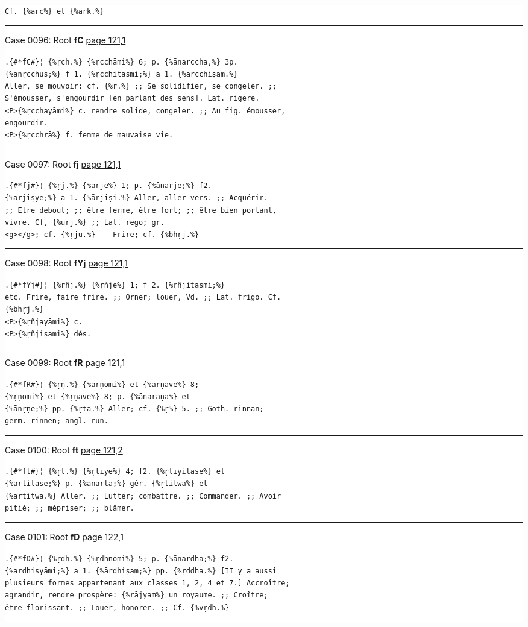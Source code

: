 ```
Cf. {%arc%} et {%ark.%}
```
------------------------------------------
 Case 0096: Root **fC** [page 121,1](http://www.sanskrit-lexicon.uni-koeln.de/scans/awork/apidev/servepdf.php?dict=bur&page=121,1) 
```
.{#*fC#}¦ {%ṛch.%} {%ṛcchāmi%} 6; p. {%ānarccha,%} 3p.
{%ānṛcchus;%} f 1. {%ṛcchitāsmi;%} a 1. {%ārcchiṣam.%}
Aller, se mouvoir: cf. {%ṛ.%} ;; Se solidifier, se congeler. ;;
S'émousser, s'engourdir [en parlant des sens]. Lat. rigere.
<P>{%ṛcchayāmi%} c. rendre solide, congeler. ;; Au fig. émousser,
engourdir.
<P>{%ṛcchrā%} f. femme de mauvaise vie.
```
------------------------------------------
 Case 0097: Root **fj** [page 121,1](http://www.sanskrit-lexicon.uni-koeln.de/scans/awork/apidev/servepdf.php?dict=bur&page=121,1) 
```
.{#*fj#}¦ {%ṛj.%} {%arje%} 1; p. {%ānarje;%} f2.
{%arjiṣye;%} a 1. {%ārjiṣi.%} Aller, aller vers. ;; Acquérir.
;; Etre debout; ;; être ferme, ètre fort; ;; être bien portant,
vivre. Cf, {%ūrj.%} ;; Lat. rego; gr.
<g></g>; cf. {%ṛju.%} -- Frire; cf. {%bhṛj.%}
```
------------------------------------------
 Case 0098: Root **fYj** [page 121,1](http://www.sanskrit-lexicon.uni-koeln.de/scans/awork/apidev/servepdf.php?dict=bur&page=121,1) 
```
.{#*fYj#}¦ {%ṛñj.%} {%ṛñje%} 1; f 2. {%ṛñjitāsmi;%}
etc. Frire, faire frire. ;; Orner; louer, Vd. ;; Lat. frigo. Cf.
{%bhṛj.%}
<P>{%ṛñjayāmi%} c.
<P>{%ṛñjiṣami%} dés.
```
------------------------------------------
 Case 0099: Root **fR** [page 121,1](http://www.sanskrit-lexicon.uni-koeln.de/scans/awork/apidev/servepdf.php?dict=bur&page=121,1) 
```
.{#*fR#}¦ {%ṛṇ.%} {%arṇomi%} et {%arṇave%} 8;
{%ṛṇomi%} et {%ṛṇave%} 8; p. {%ānaraṇa%} et
{%ānṛṇe;%} pp. {%ṛta.%} Aller; cf. {%ṛ%} 5. ;; Goth. rinnan;
germ. rinnen; angl. run.
```
------------------------------------------
 Case 0100: Root **ft** [page 121,2](http://www.sanskrit-lexicon.uni-koeln.de/scans/awork/apidev/servepdf.php?dict=bur&page=121,2) 
```
.{#*ft#}¦ {%ṛt.%} {%ṛtīye%} 4; f2. {%ṛtīyitāse%} et
{%artitāse;%} p. {%ānarta;%} gér. {%ṛtitwā%} et
{%artitwā.%} Aller. ;; Lutter; combattre. ;; Commander. ;; Avoir
pitié; ;; mépriser; ;; blâmer.
```
------------------------------------------
 Case 0101: Root **fD** [page 122,1](http://www.sanskrit-lexicon.uni-koeln.de/scans/awork/apidev/servepdf.php?dict=bur&page=122,1) 
```
.{#*fD#}¦ {%ṛdh.%} {%ṛdhnomi%} 5; p. {%ānardha;%} f2.
{%ardhiṣyāmi;%} a 1. {%ārdhiṣam;%} pp. {%ṛddha.%} [II y a aussi
plusieurs formes appartenant aux classes 1, 2, 4 et 7.] Accroître;
agrandir, rendre prospère: {%rājyam%} un royaume. ;; Croître;
être florissant. ;; Louer, honorer. ;; Cf. {%vṛdh.%}
```
------------------------------------------